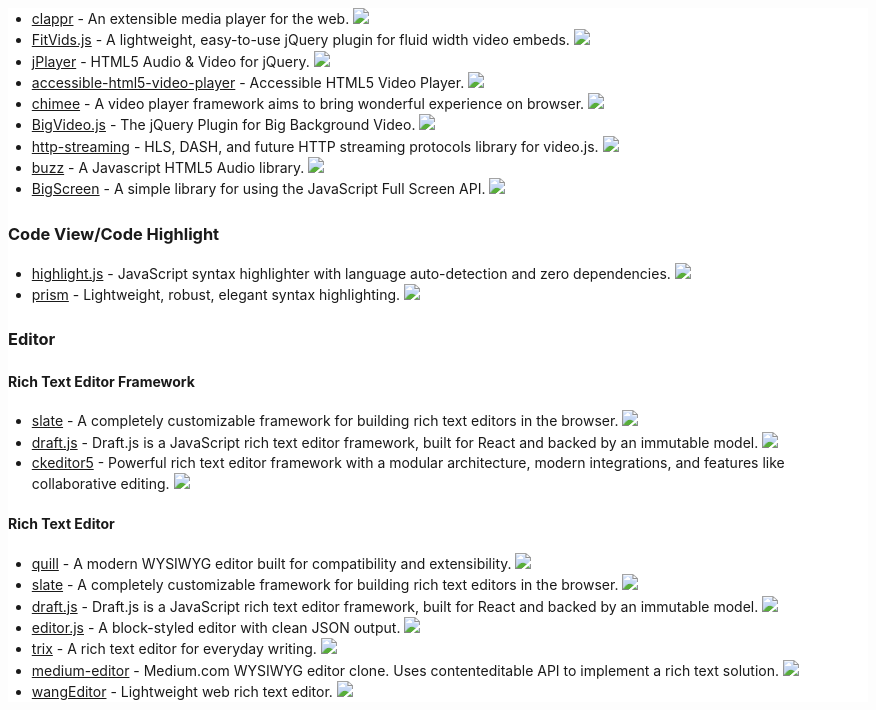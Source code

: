 - [clappr](https://github.com/clappr/clappr) - An extensible media player for the web. ![](https://img.shields.io/github/stars/clappr/clappr.svg?style=social&label=Star)
- [FitVids.js](https://github.com/davatron5000/FitVids.js) - A lightweight, easy-to-use jQuery plugin for fluid width video embeds. ![](https://img.shields.io/github/stars/davatron5000/FitVids.js.svg?style=social&label=Star)
- [jPlayer](https://github.com/happyworm/jPlayer) - HTML5 Audio & Video for jQuery. ![](https://img.shields.io/github/stars/happyworm/jPlayer.svg?style=social&label=Star)
- [accessible-html5-video-player](https://github.com/paypal/accessible-html5-video-player) - Accessible HTML5 Video Player. ![](https://img.shields.io/github/stars/paypal/accessible-html5-video-player.svg?style=social&label=Star)
- [chimee](https://github.com/Chimeejs/chimee) - A video player framework aims to bring wonderful experience on browser.  ![](https://img.shields.io/github/stars/Chimeejs/chimee.svg?style=social&label=Star)
- [BigVideo.js](https://github.com/dfcb/BigVideo.js) - The jQuery Plugin for Big Background Video. ![](https://img.shields.io/github/stars/dfcb/BigVideo.js.svg?style=social&label=Star)
- [http-streaming](https://github.com/videojs/http-streaming) - HLS, DASH, and future HTTP streaming protocols library for video.js.  ![](https://img.shields.io/github/stars/videojs/http-streaming.svg?style=social&label=Star)
- [buzz](https://github.com/jaysalvat/buzz) - A Javascript HTML5 Audio library. ![](https://img.shields.io/github/stars/jaysalvat/buzz.svg?style=social&label=Star)
- [BigScreen](https://github.com/bdougherty/BigScreen) - A simple library for using the JavaScript Full Screen API. ![](https://img.shields.io/github/stars/bdougherty/BigScreen.svg?style=social&label=Star)

### Code View/Code Highlight

- [highlight.js](https://github.com/highlightjs/highlight.js) - JavaScript syntax highlighter with language auto-detection and zero dependencies. ![](https://img.shields.io/github/stars/highlightjs/highlight.js.svg?style=social&label=Star)
- [prism](https://github.com/PrismJS/prism) - Lightweight, robust, elegant syntax highlighting. ![](https://img.shields.io/github/stars/PrismJS/prism.svg?style=social&label=Star)

### Editor

#### Rich Text Editor Framework

- [slate](https://github.com/ianstormtaylor/slate) - A completely customizable framework for building rich text editors in the browser. ![](https://img.shields.io/github/stars/ianstormtaylor/slate.svg?style=social&label=Star)
- [draft.js](https://github.com/facebook/draft-js) - Draft.js is a JavaScript rich text editor framework, built for React and backed by an immutable model. ![](https://img.shields.io/github/stars/facebook/draft-js.svg?style=social&label=Star)
- [ckeditor5](https://github.com/ckeditor/ckeditor5) - Powerful rich text editor framework with a modular architecture, modern integrations, and features like collaborative editing. ![](https://img.shields.io/github/stars/ckeditor/ckeditor5.svg?style=social&label=Star)

#### Rich Text Editor
  - [quill](https://github.com/quilljs/quill) - A modern WYSIWYG editor built for compatibility and extensibility. ![](https://img.shields.io/github/stars/quilljs/quill.svg?style=social&label=Star)
  - [slate](https://github.com/ianstormtaylor/slate) - A completely customizable framework for building rich text editors in the browser. ![](https://img.shields.io/github/stars/ianstormtaylor/slate.svg?style=social&label=Star)
  - [draft.js](https://github.com/facebook/draft-js) - Draft.js is a JavaScript rich text editor framework, built for React and backed by an immutable model. ![](https://img.shields.io/github/stars/facebook/draft-js.svg?style=social&label=Star)
  - [editor.js](https://github.com/codex-team/editor.js) - A block-styled editor with clean JSON output. ![](https://img.shields.io/github/stars/codex-team/editor.js.svg?style=social&label=Star)
  - [trix](https://github.com/basecamp/trix) - A rich text editor for everyday writing. ![](https://img.shields.io/github/stars/basecamp/trix.svg?style=social&label=Star)
  - [medium-editor](https://github.com/yabwe/medium-editor) - Medium.com WYSIWYG editor clone. Uses contenteditable API to implement a rich text solution. ![](https://img.shields.io/github/stars/yabwe/medium-editor.svg?style=social&label=Star)
  - [wangEditor](https://github.com/wangeditor-team/wangEditor) - Lightweight web rich text editor. ![](https://img.shields.io/github/stars/wangeditor-team/wangEditor.svg?style=social&label=Star)